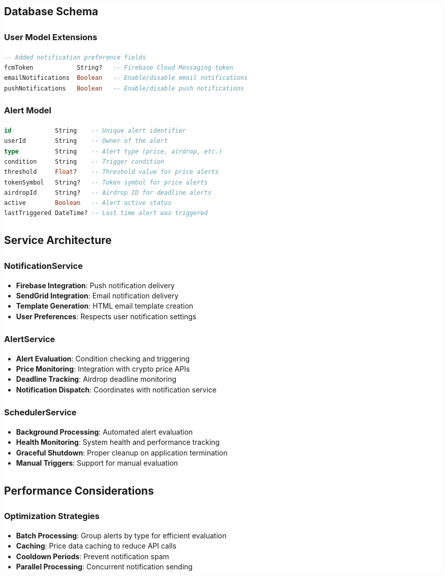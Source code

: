 ## Database Schema

### User Model Extensions
```sql
-- Added notification preference fields
fcmToken            String?   -- Firebase Cloud Messaging token
emailNotifications  Boolean   -- Enable/disable email notifications
pushNotifications   Boolean   -- Enable/disable push notifications
```

### Alert Model
```sql
id            String    -- Unique alert identifier
userId        String    -- Owner of the alert
type          String    -- Alert type (price, airdrop, etc.)
condition     String    -- Trigger condition
threshold     Float?    -- Threshold value for price alerts
tokenSymbol   String?   -- Token symbol for price alerts
airdropId     String?   -- Airdrop ID for deadline alerts
active        Boolean   -- Alert active status
lastTriggered DateTime? -- Last time alert was triggered
```

## Service Architecture

### NotificationService
- **Firebase Integration**: Push notification delivery
- **SendGrid Integration**: Email notification delivery
- **Template Generation**: HTML email template creation
- **User Preferences**: Respects user notification settings

### AlertService
- **Alert Evaluation**: Condition checking and triggering
- **Price Monitoring**: Integration with crypto price APIs
- **Deadline Tracking**: Airdrop deadline monitoring
- **Notification Dispatch**: Coordinates with notification service

### SchedulerService
- **Background Processing**: Automated alert evaluation
- **Health Monitoring**: System health and performance tracking
- **Graceful Shutdown**: Proper cleanup on application termination
- **Manual Triggers**: Support for manual evaluation

## Performance Considerations

### Optimization Strategies
- **Batch Processing**: Group alerts by type for efficient evaluation
- **Caching**: Price data caching to reduce API calls
- **Cooldown Periods**: Prevent notification spam
- **Parallel Processing**: Concurrent notification sending
